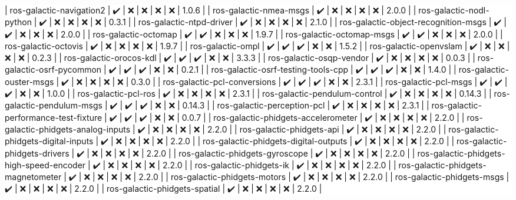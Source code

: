 | ros-galactic-navigation2                            | :heavy_check_mark:         | :x:         | :x:         | :x:             | :x:         | 1.0.6        |
| ros-galactic-nmea-msgs                              | :heavy_check_mark:         | :x:         | :x:         | :x:             | :x:         | 2.0.0        |
| ros-galactic-nodl-python                            | :heavy_check_mark:         | :x:         | :x:         | :x:             | :x:         | 0.3.1        |
| ros-galactic-ntpd-driver                            | :heavy_check_mark:         | :x:         | :x:         | :x:             | :x:         | 2.1.0        |
| ros-galactic-object-recognition-msgs                | :heavy_check_mark:         | :heavy_check_mark:         | :x:         | :x:             | :x:         | 2.0.0        |
| ros-galactic-octomap                                | :heavy_check_mark:         | :heavy_check_mark:         | :x:         | :x:             | :x:         | 1.9.7        |
| ros-galactic-octomap-msgs                           | :heavy_check_mark:         | :heavy_check_mark:         | :x:         | :x:             | :x:         | 2.0.0        |
| ros-galactic-octovis                                | :heavy_check_mark:         | :x:         | :x:         | :x:             | :x:         | 1.9.7        |
| ros-galactic-ompl                                   | :heavy_check_mark:         | :heavy_check_mark:         | :heavy_check_mark:         | :x:             | :x:         | 1.5.2        |
| ros-galactic-openvslam                              | :heavy_check_mark:         | :x:         | :x:         | :x:             | :x:         | 0.2.3        |
| ros-galactic-orocos-kdl                             | :heavy_check_mark:         | :heavy_check_mark:         | :heavy_check_mark:         | :x:             | :x:         | 3.3.3        |
| ros-galactic-osqp-vendor                            | :heavy_check_mark:         | :x:         | :x:         | :x:             | :x:         | 0.0.3        |
| ros-galactic-osrf-pycommon                          | :heavy_check_mark:         | :heavy_check_mark:         | :heavy_check_mark:         | :x:             | :x:         | 0.2.1        |
| ros-galactic-osrf-testing-tools-cpp                 | :heavy_check_mark:         | :heavy_check_mark:         | :heavy_check_mark:         | :x:             | :x:         | 1.4.0        |
| ros-galactic-ouster-msgs                            | :heavy_check_mark:         | :x:         | :x:         | :x:             | :x:         | 0.3.0        |
| ros-galactic-pcl-conversions                        | :heavy_check_mark:         | :heavy_check_mark:         | :heavy_check_mark:         | :x:             | :x:         | 2.3.1        |
| ros-galactic-pcl-msgs                               | :heavy_check_mark:         | :heavy_check_mark:         | :heavy_check_mark:         | :x:             | :x:         | 1.0.0        |
| ros-galactic-pcl-ros                                | :heavy_check_mark:         | :x:         | :x:         | :x:             | :x:         | 2.3.1        |
| ros-galactic-pendulum-control                       | :heavy_check_mark:         | :x:         | :x:         | :x:             | :x:         | 0.14.3       |
| ros-galactic-pendulum-msgs                          | :heavy_check_mark:         | :heavy_check_mark:         | :heavy_check_mark:         | :x:             | :x:         | 0.14.3       |
| ros-galactic-perception-pcl                         | :heavy_check_mark:         | :x:         | :x:         | :x:             | :x:         | 2.3.1        |
| ros-galactic-performance-test-fixture               | :heavy_check_mark:         | :heavy_check_mark:         | :heavy_check_mark:         | :x:             | :x:         | 0.0.7        |
| ros-galactic-phidgets-accelerometer                 | :heavy_check_mark:         | :x:         | :x:         | :x:             | :x:         | 2.2.0        |
| ros-galactic-phidgets-analog-inputs                 | :heavy_check_mark:         | :x:         | :x:         | :x:             | :x:         | 2.2.0        |
| ros-galactic-phidgets-api                           | :heavy_check_mark:         | :x:         | :x:         | :x:             | :x:         | 2.2.0        |
| ros-galactic-phidgets-digital-inputs                | :heavy_check_mark:         | :x:         | :x:         | :x:             | :x:         | 2.2.0        |
| ros-galactic-phidgets-digital-outputs               | :heavy_check_mark:         | :x:         | :x:         | :x:             | :x:         | 2.2.0        |
| ros-galactic-phidgets-drivers                       | :heavy_check_mark:         | :x:         | :x:         | :x:             | :x:         | 2.2.0        |
| ros-galactic-phidgets-gyroscope                     | :heavy_check_mark:         | :x:         | :x:         | :x:             | :x:         | 2.2.0        |
| ros-galactic-phidgets-high-speed-encoder            | :heavy_check_mark:         | :x:         | :x:         | :x:             | :x:         | 2.2.0        |
| ros-galactic-phidgets-ik                            | :heavy_check_mark:         | :x:         | :x:         | :x:             | :x:         | 2.2.0        |
| ros-galactic-phidgets-magnetometer                  | :heavy_check_mark:         | :x:         | :x:         | :x:             | :x:         | 2.2.0        |
| ros-galactic-phidgets-motors                        | :heavy_check_mark:         | :x:         | :x:         | :x:             | :x:         | 2.2.0        |
| ros-galactic-phidgets-msgs                          | :heavy_check_mark:         | :x:         | :x:         | :x:             | :x:         | 2.2.0        |
| ros-galactic-phidgets-spatial                       | :heavy_check_mark:         | :x:         | :x:         | :x:             | :x:         | 2.2.0        |